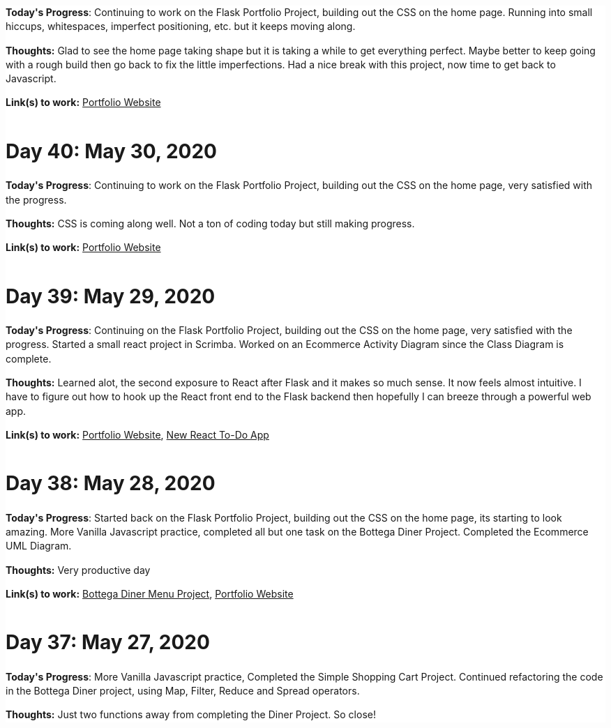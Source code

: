 **Today's Progress**: Continuing to work on the Flask Portfolio Project, building out the CSS on the home page.  Running into small hiccups, whitespaces, imperfect positioning, etc. but it keeps moving along.

**Thoughts:**  Glad to see the home page taking shape but it is taking a while to get everything perfect.  Maybe better to keep going with a rough build then go back to fix the little imperfections.  Had a nice break with this project, now time to get back to Javascript.

**Link(s) to work:** [Portfolio Website](https://github.com/HajaSChilds/thisdevlovestech)


# Day 40: May 30, 2020

**Today's Progress**: Continuing to work on the Flask Portfolio Project, building out the CSS on the home page, very satisfied with the progress. 

**Thoughts:**  CSS is coming along well.  Not a ton of coding today but still making progress.

**Link(s) to work:** [Portfolio Website](https://github.com/HajaSChilds/thisdevlovestech)


# Day 39: May 29, 2020

**Today's Progress**: Continuing on the Flask Portfolio Project, building out the CSS on the home page, very satisfied with the progress. Started a small react project in Scrimba. Worked on an Ecommerce Activity Diagram since the Class Diagram is complete.

**Thoughts:**  Learned alot, the second exposure to React after Flask and it makes so much sense.  It now feels almost intuitive.  I have to figure out how to hook up the React front end to the Flask backend then hopefully I can breeze through a powerful web app.

**Link(s) to work:** [Portfolio Website](https://github.com/HajaSChilds/thisdevlovestech), [New React To-Do App](https://github.com/HajaSChilds/react-to-do)


# Day 38: May 28, 2020

**Today's Progress**: Started back on the Flask Portfolio Project, building out the CSS on the home page, its starting to look amazing. More Vanilla Javascript practice, completed all but one task on the Bottega Diner Project. Completed the Ecommerce UML Diagram.

**Thoughts:**  Very productive day

**Link(s) to work:**  [Bottega Diner Menu Project](https://github.com/HajaSChilds/bottega-diner), [Portfolio Website](https://github.com/HajaSChilds/thisdevlovestech)


# Day 37: May 27, 2020

**Today's Progress**: More Vanilla Javascript practice, Completed the Simple Shopping Cart Project. Continued refactoring the code in the Bottega Diner project, using Map, Filter, Reduce and Spread operators. 

**Thoughts:**  Just two functions away from completing the Diner Project. So close!

